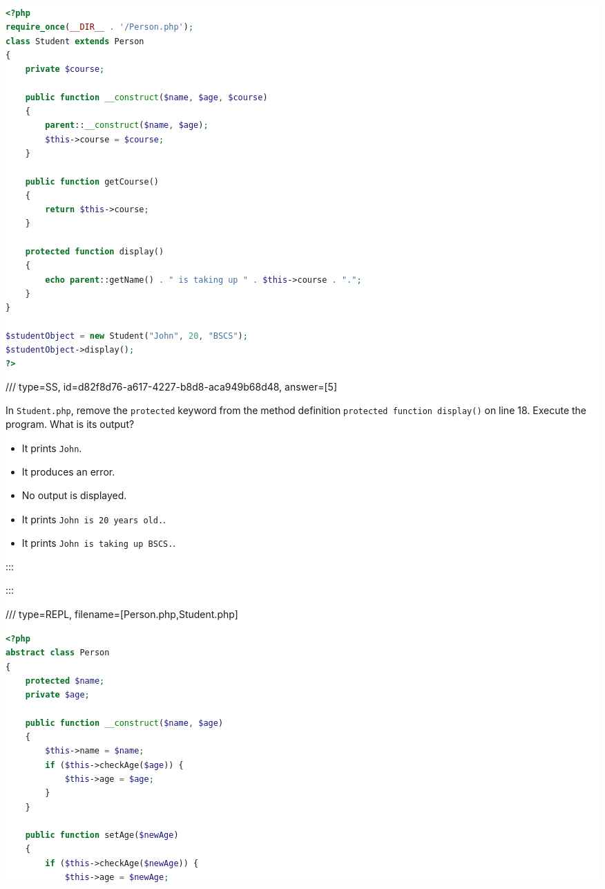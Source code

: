 ```php
<?php 
require_once(__DIR__ . '/Person.php');
class Student extends Person
{
    private $course;
    	
    public function __construct($name, $age, $course)
    {
        parent::__construct($name, $age);
        $this->course = $course;
    }
    
    public function getCourse()
    {
        return $this->course;
    }

    protected function display()
    {
        echo parent::getName() . " is taking up " . $this->course . ".";
    }
}

$studentObject = new Student("John", 20, "BSCS");
$studentObject->display();
?>
```
/// type=SS, id=d82f8d76-a617-4227-b8d8-aca949b68d48, answer=[5]

In `Student.php`, remove the `protected` keyword from the method definition `protected function display()` on line 18. Execute the program. What is its output?

 - It prints `John`.

 - It produces an error.

 - No output is displayed.

 - It prints `John is 20 years old.`.

 - It prints `John is taking up BSCS.`.

:::


:::

/// type=REPL, filename=[Person.php,Student.php]

```php
<?php
abstract class Person
{
    protected $name;
    private $age;
	
    public function __construct($name, $age)
    {
        $this->name = $name;
        if ($this->checkAge($age)) {
            $this->age = $age;
        }
    }
    
    public function setAge($newAge)
    {
        if ($this->checkAge($newAge)) {
            $this->age = $newAge;
```